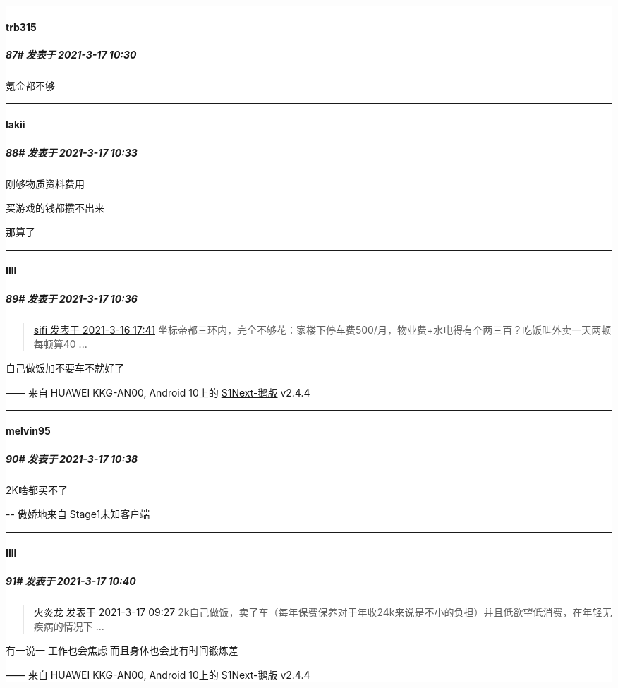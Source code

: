 
*****

####  trb315  
##### 87#       发表于 2021-3-17 10:30


氪金都不够


*****

####  lakii  
##### 88#       发表于 2021-3-17 10:33


刚够物质资料费用

买游戏的钱都攒不出来

那算了


*****

####  Illl  
##### 89#       发表于 2021-3-17 10:36


<blockquote><a href="httphttps://bbs.saraba1st.com/2b/forum.php?mod=redirect&amp;goto=findpost&amp;pid=50644024&amp;ptid=1993466" target="_blank">sifi 发表于 2021-3-16 17:41</a>
坐标帝都三环内，完全不够花：家楼下停车费500/月，物业费+水电得有个两三百？吃饭叫外卖一天两顿每顿算40 ...</blockquote>
自己做饭加不要车不就好了

—— 来自 HUAWEI KKG-AN00, Android 10上的 [S1Next-鹅版](https://github.com/ykrank/S1-Next/releases) v2.4.4


*****

####  melvin95  
##### 90#       发表于 2021-3-17 10:38


2K啥都买不了

 -- 傲娇地来自 Stage1未知客户端


*****

####  Illl  
##### 91#       发表于 2021-3-17 10:40


<blockquote><a href="httphttps://bbs.saraba1st.com/2b/forum.php?mod=redirect&amp;goto=findpost&amp;pid=50649430&amp;ptid=1993466" target="_blank">火炎龙 发表于 2021-3-17 09:27</a>
2k自己做饭，卖了车（每年保费保养对于年收24k来说是不小的负担）并且低欲望低消费，在年轻无疾病的情况下 ...</blockquote>
有一说一 工作也会焦虑 而且身体也会比有时间锻炼差

—— 来自 HUAWEI KKG-AN00, Android 10上的 [S1Next-鹅版](https://github.com/ykrank/S1-Next/releases) v2.4.4
